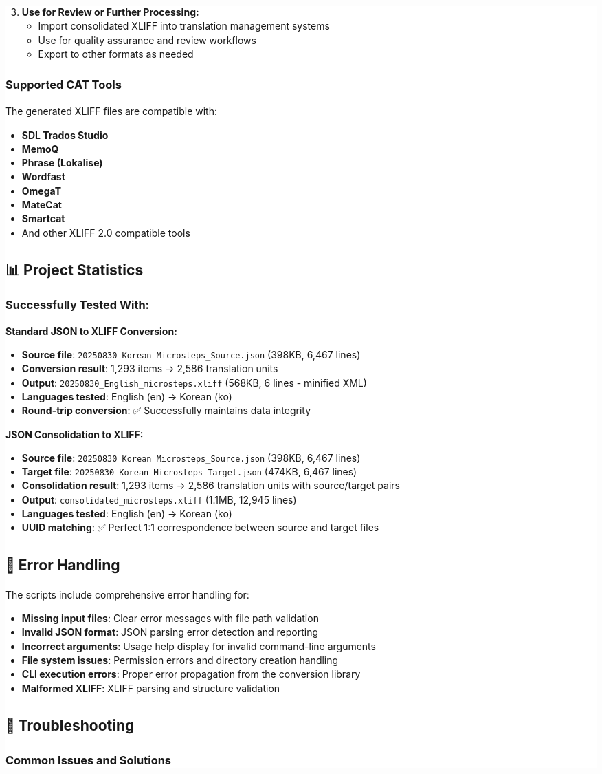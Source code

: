 3. **Use for Review or Further Processing:**
   - Import consolidated XLIFF into translation management systems
   - Use for quality assurance and review workflows
   - Export to other formats as needed

### Supported CAT Tools

The generated XLIFF files are compatible with:
- **SDL Trados Studio**
- **MemoQ**
- **Phrase (Lokalise)**
- **Wordfast**
- **OmegaT**
- **MateCat**
- **Smartcat**
- And other XLIFF 2.0 compatible tools

## 📊 Project Statistics

### Successfully Tested With:

**Standard JSON to XLIFF Conversion:**
- **Source file**: `20250830 Korean Microsteps_Source.json` (398KB, 6,467 lines)
- **Conversion result**: 1,293 items → 2,586 translation units
- **Output**: `20250830_English_microsteps.xliff` (568KB, 6 lines - minified XML)
- **Languages tested**: English (en) → Korean (ko)
- **Round-trip conversion**: ✅ Successfully maintains data integrity

**JSON Consolidation to XLIFF:**
- **Source file**: `20250830 Korean Microsteps_Source.json` (398KB, 6,467 lines)
- **Target file**: `20250830 Korean Microsteps_Target.json` (474KB, 6,467 lines)
- **Consolidation result**: 1,293 items → 2,586 translation units with source/target pairs
- **Output**: `consolidated_microsteps.xliff` (1.1MB, 12,945 lines)
- **Languages tested**: English (en) → Korean (ko)
- **UUID matching**: ✅ Perfect 1:1 correspondence between source and target files

## 🚨 Error Handling

The scripts include comprehensive error handling for:

- **Missing input files**: Clear error messages with file path validation
- **Invalid JSON format**: JSON parsing error detection and reporting
- **Incorrect arguments**: Usage help display for invalid command-line arguments
- **File system issues**: Permission errors and directory creation handling
- **CLI execution errors**: Proper error propagation from the conversion library
- **Malformed XLIFF**: XLIFF parsing and structure validation

## 🔧 Troubleshooting

### Common Issues and Solutions
